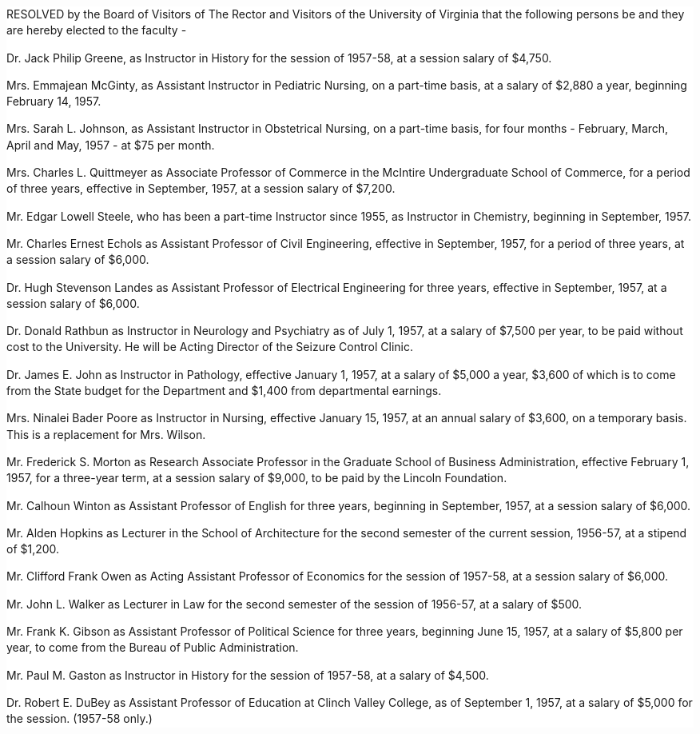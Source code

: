 RESOLVED by the Board of Visitors of The Rector and Visitors of the University of Virginia that the following persons be and they are hereby elected to the faculty -

Dr. Jack Philip Greene, as Instructor in History for the session of 1957-58, at a session salary of $4,750.

Mrs. Emmajean McGinty, as Assistant Instructor in Pediatric Nursing, on a part-time basis, at a salary of $2,880 a year, beginning February 14, 1957.

Mrs. Sarah L. Johnson, as Assistant Instructor in Obstetrical Nursing, on a part-time basis, for four months - February, March, April and May, 1957 - at $75 per month.

Mrs. Charles L. Quittmeyer as Associate Professor of Commerce in the McIntire Undergraduate School of Commerce, for a period of three years, effective in September, 1957, at a session salary of $7,200.

Mr. Edgar Lowell Steele, who has been a part-time Instructor since 1955, as Instructor in Chemistry, beginning in September, 1957.

Mr. Charles Ernest Echols as Assistant Professor of Civil Engineering, effective in September, 1957, for a period of three years, at a session salary of $6,000.

Dr. Hugh Stevenson Landes as Assistant Professor of Electrical Engineering for three years, effective in September, 1957, at a session salary of $6,000.

Dr. Donald Rathbun as Instructor in Neurology and Psychiatry as of July 1, 1957, at a salary of $7,500 per year, to be paid without cost to the University. He will be Acting Director of the Seizure Control Clinic.

Dr. James E. John as Instructor in Pathology, effective January 1, 1957, at a salary of $5,000 a year, $3,600 of which is to come from the State budget for the Department and $1,400 from departmental earnings.

Mrs. Ninalei Bader Poore as Instructor in Nursing, effective January 15, 1957, at an annual salary of $3,600, on a temporary basis. This is a replacement for Mrs. Wilson.

Mr. Frederick S. Morton as Research Associate Professor in the Graduate School of Business Administration, effective February 1, 1957, for a three-year term, at a session salary of $9,000, to be paid by the Lincoln Foundation.

Mr. Calhoun Winton as Assistant Professor of English for three years, beginning in September, 1957, at a session salary of $6,000.

Mr. Alden Hopkins as Lecturer in the School of Architecture for the second semester of the current session, 1956-57, at a stipend of $1,200.

Mr. Clifford Frank Owen as Acting Assistant Professor of Economics for the session of 1957-58, at a session salary of $6,000.

Mr. John L. Walker as Lecturer in Law for the second semester of the session of 1956-57, at a salary of $500.

Mr. Frank K. Gibson as Assistant Professor of Political Science for three years, beginning June 15, 1957, at a salary of $5,800 per year, to come from the Bureau of Public Administration.

Mr. Paul M. Gaston as Instructor in History for the session of 1957-58, at a salary of $4,500.

Dr. Robert E. DuBey as Assistant Professor of Education at Clinch Valley College, as of September 1, 1957, at a salary of $5,000 for the session. (1957-58 only.)
